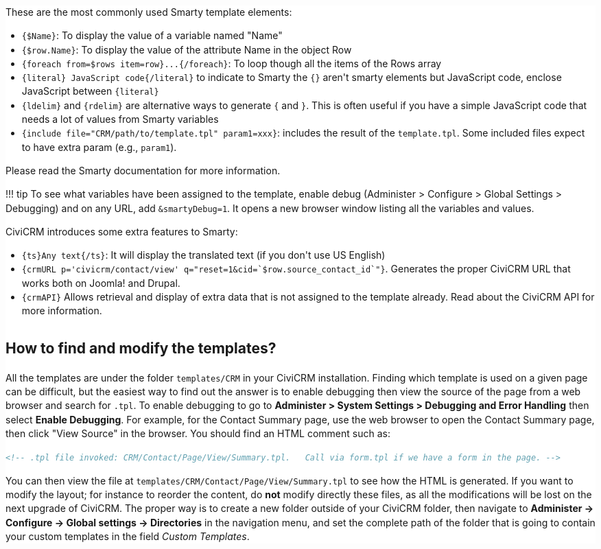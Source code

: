 These are the most commonly used Smarty template elements:

-   `{$Name}`: To display the value of a variable named "Name"
-   `{$row.Name}`: To display the value of the attribute Name in the
    object Row
-   `{foreach from=$rows item=row}...{/foreach}`: To loop though all the
    items of the Rows array
-   `{literal} JavaScript code{/literal}` to indicate to Smarty the `{}`
    aren't smarty elements but JavaScript code, enclose JavaScript
    between `{literal}`
-   `{ldelim}` and `{rdelim}` are alternative
    ways to generate `{` and `}`.  This is often useful if you have a simple
    JavaScript code that needs a lot of values from Smarty
    variables 
-   `{include file="CRM/path/to/template.tpl" param1=xxx}`: includes the
    result of the `template.tpl`. Some included files expect to have
    extra param (e.g., `param1`).

Please read the Smarty documentation for more information.

!!! tip
    To see what variables have been assigned to the template, enable debug (Administer > Configure > Global Settings > Debugging) and on any URL, add `&smartyDebug=1`. It opens a new browser window listing all the variables and values.
 
CiviCRM introduces some extra features to Smarty:

-   `{ts}Any text{/ts}`: It will display the translated text (if you don't
    use US English)
-   ``{crmURL p='civicrm/contact/view' q="reset=1&cid=`$row.source_contact_id`"}``.
    Generates the proper CiviCRM URL that works both on Joomla!
    and Drupal.
-   `{crmAPI}` Allows retrieval and display of extra data that is not
    assigned to the template already. Read about the CiviCRM API  for
    more information.

## How to find and modify the templates?

All the templates are under the folder `templates/CRM` in your CiviCRM
installation. Finding which template is used on a given page can be
difficult, but the easiest way to find out the answer is to enable debugging
then view the source of the page from a web browser and search for `.tpl`. 
To enable debugging to go to **Administer > System Settings > Debugging 
and Error Handling** then select **Enable Debugging**.
For example, for the Contact Summary page, use the web browser to open the
Contact Summary page, then click "View Source" in the browser.  You
should find an HTML comment such as:

```html
<!-- .tpl file invoked: CRM/Contact/Page/View/Summary.tpl.   Call via form.tpl if we have a form in the page. -->
```

You can then view the file at
`templates/CRM/Contact/Page/View/Summary.tpl` to see how the HTML is
generated. If you want to modify the layout; for instance to reorder the
content, do **not** modify directly these files, as all the
modifications will be lost on the next upgrade of CiviCRM. The proper
way is to create a new folder outside of your CiviCRM folder, then
navigate to **Administer -> Configure -> Global settings ->
Directories** in the navigation menu, and set the complete path of the
folder that is going to contain your custom templates in the field
*Custom Templates*.
